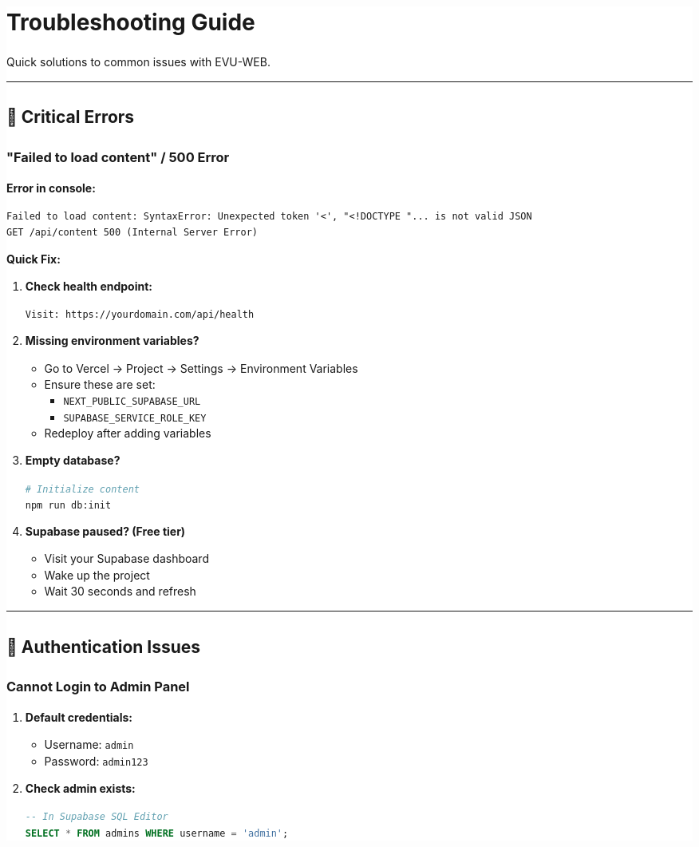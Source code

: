 # Troubleshooting Guide

Quick solutions to common issues with EVU-WEB.

---

## 🚨 Critical Errors

### "Failed to load content" / 500 Error

**Error in console:**
```
Failed to load content: SyntaxError: Unexpected token '<', "<!DOCTYPE "... is not valid JSON
GET /api/content 500 (Internal Server Error)
```

**Quick Fix:**

1. **Check health endpoint:**
   ```
   Visit: https://yourdomain.com/api/health
   ```

2. **Missing environment variables?**
   - Go to Vercel → Project → Settings → Environment Variables
   - Ensure these are set:
     - `NEXT_PUBLIC_SUPABASE_URL`
     - `SUPABASE_SERVICE_ROLE_KEY`
   - Redeploy after adding variables

3. **Empty database?**
   ```bash
   # Initialize content
   npm run db:init
   ```

4. **Supabase paused? (Free tier)**
   - Visit your Supabase dashboard
   - Wake up the project
   - Wait 30 seconds and refresh

---

## 🔐 Authentication Issues

### Cannot Login to Admin Panel

1. **Default credentials:**
   - Username: `admin`
   - Password: `admin123`

2. **Check admin exists:**
   ```sql
   -- In Supabase SQL Editor
   SELECT * FROM admins WHERE username = 'admin';
   ```
